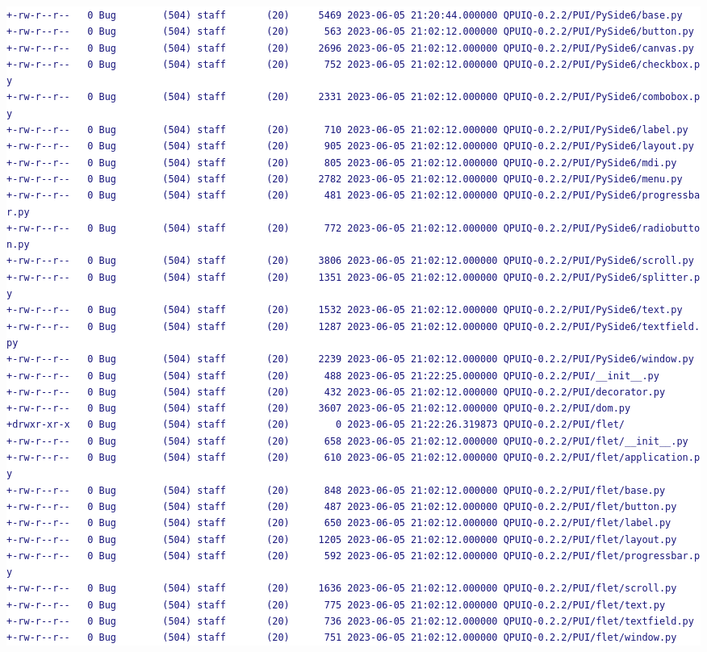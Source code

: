 ```diff
+-rw-r--r--   0 Bug        (504) staff       (20)     5469 2023-06-05 21:20:44.000000 QPUIQ-0.2.2/PUI/PySide6/base.py
+-rw-r--r--   0 Bug        (504) staff       (20)      563 2023-06-05 21:02:12.000000 QPUIQ-0.2.2/PUI/PySide6/button.py
+-rw-r--r--   0 Bug        (504) staff       (20)     2696 2023-06-05 21:02:12.000000 QPUIQ-0.2.2/PUI/PySide6/canvas.py
+-rw-r--r--   0 Bug        (504) staff       (20)      752 2023-06-05 21:02:12.000000 QPUIQ-0.2.2/PUI/PySide6/checkbox.py
+-rw-r--r--   0 Bug        (504) staff       (20)     2331 2023-06-05 21:02:12.000000 QPUIQ-0.2.2/PUI/PySide6/combobox.py
+-rw-r--r--   0 Bug        (504) staff       (20)      710 2023-06-05 21:02:12.000000 QPUIQ-0.2.2/PUI/PySide6/label.py
+-rw-r--r--   0 Bug        (504) staff       (20)      905 2023-06-05 21:02:12.000000 QPUIQ-0.2.2/PUI/PySide6/layout.py
+-rw-r--r--   0 Bug        (504) staff       (20)      805 2023-06-05 21:02:12.000000 QPUIQ-0.2.2/PUI/PySide6/mdi.py
+-rw-r--r--   0 Bug        (504) staff       (20)     2782 2023-06-05 21:02:12.000000 QPUIQ-0.2.2/PUI/PySide6/menu.py
+-rw-r--r--   0 Bug        (504) staff       (20)      481 2023-06-05 21:02:12.000000 QPUIQ-0.2.2/PUI/PySide6/progressbar.py
+-rw-r--r--   0 Bug        (504) staff       (20)      772 2023-06-05 21:02:12.000000 QPUIQ-0.2.2/PUI/PySide6/radiobutton.py
+-rw-r--r--   0 Bug        (504) staff       (20)     3806 2023-06-05 21:02:12.000000 QPUIQ-0.2.2/PUI/PySide6/scroll.py
+-rw-r--r--   0 Bug        (504) staff       (20)     1351 2023-06-05 21:02:12.000000 QPUIQ-0.2.2/PUI/PySide6/splitter.py
+-rw-r--r--   0 Bug        (504) staff       (20)     1532 2023-06-05 21:02:12.000000 QPUIQ-0.2.2/PUI/PySide6/text.py
+-rw-r--r--   0 Bug        (504) staff       (20)     1287 2023-06-05 21:02:12.000000 QPUIQ-0.2.2/PUI/PySide6/textfield.py
+-rw-r--r--   0 Bug        (504) staff       (20)     2239 2023-06-05 21:02:12.000000 QPUIQ-0.2.2/PUI/PySide6/window.py
+-rw-r--r--   0 Bug        (504) staff       (20)      488 2023-06-05 21:22:25.000000 QPUIQ-0.2.2/PUI/__init__.py
+-rw-r--r--   0 Bug        (504) staff       (20)      432 2023-06-05 21:02:12.000000 QPUIQ-0.2.2/PUI/decorator.py
+-rw-r--r--   0 Bug        (504) staff       (20)     3607 2023-06-05 21:02:12.000000 QPUIQ-0.2.2/PUI/dom.py
+drwxr-xr-x   0 Bug        (504) staff       (20)        0 2023-06-05 21:22:26.319873 QPUIQ-0.2.2/PUI/flet/
+-rw-r--r--   0 Bug        (504) staff       (20)      658 2023-06-05 21:02:12.000000 QPUIQ-0.2.2/PUI/flet/__init__.py
+-rw-r--r--   0 Bug        (504) staff       (20)      610 2023-06-05 21:02:12.000000 QPUIQ-0.2.2/PUI/flet/application.py
+-rw-r--r--   0 Bug        (504) staff       (20)      848 2023-06-05 21:02:12.000000 QPUIQ-0.2.2/PUI/flet/base.py
+-rw-r--r--   0 Bug        (504) staff       (20)      487 2023-06-05 21:02:12.000000 QPUIQ-0.2.2/PUI/flet/button.py
+-rw-r--r--   0 Bug        (504) staff       (20)      650 2023-06-05 21:02:12.000000 QPUIQ-0.2.2/PUI/flet/label.py
+-rw-r--r--   0 Bug        (504) staff       (20)     1205 2023-06-05 21:02:12.000000 QPUIQ-0.2.2/PUI/flet/layout.py
+-rw-r--r--   0 Bug        (504) staff       (20)      592 2023-06-05 21:02:12.000000 QPUIQ-0.2.2/PUI/flet/progressbar.py
+-rw-r--r--   0 Bug        (504) staff       (20)     1636 2023-06-05 21:02:12.000000 QPUIQ-0.2.2/PUI/flet/scroll.py
+-rw-r--r--   0 Bug        (504) staff       (20)      775 2023-06-05 21:02:12.000000 QPUIQ-0.2.2/PUI/flet/text.py
+-rw-r--r--   0 Bug        (504) staff       (20)      736 2023-06-05 21:02:12.000000 QPUIQ-0.2.2/PUI/flet/textfield.py
+-rw-r--r--   0 Bug        (504) staff       (20)      751 2023-06-05 21:02:12.000000 QPUIQ-0.2.2/PUI/flet/window.py
```